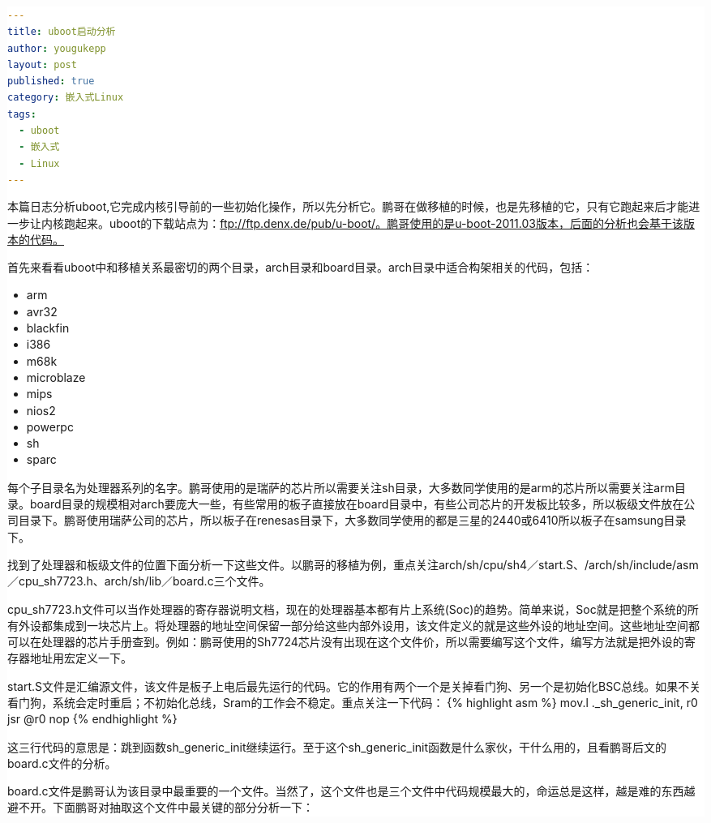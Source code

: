 ```yaml
---
title: uboot启动分析
author: yougukepp
layout: post
published: true
category: 嵌入式Linux
tags:
  - uboot
  - 嵌入式
  - Linux
---
```


本篇日志分析uboot,它完成内核引导前的一些初始化操作，所以先分析它。鹏哥在做移植的时候，也是先移植的它，只有它跑起来后才能进一步让内核跑起来。uboot的下载站点为：ftp://ftp.denx.de/pub/u-boot/。鹏哥使用的是u-boot-2011.03版本，后面的分析也会基于该版本的代码。



首先来看看uboot中和移植关系最密切的两个目录，arch目录和board目录。arch目录中适合构架相关的代码，包括：

- arm
- avr32
- blackfin
- i386
- m68k
- microblaze
- mips
- nios2
- powerpc
- sh
- sparc

每个子目录名为处理器系列的名字。鹏哥使用的是瑞萨的芯片所以需要关注sh目录，大多数同学使用的是arm的芯片所以需要关注arm目录。board目录的规模相对arch要庞大一些，有些常用的板子直接放在board目录中，有些公司芯片的开发板比较多，所以板级文件放在公司目录下。鹏哥使用瑞萨公司的芯片，所以板子在renesas目录下，大多数同学使用的都是三星的2440或6410所以板子在samsung目录下。

找到了处理器和板级文件的位置下面分析一下这些文件。以鹏哥的移植为例，重点关注arch/sh/cpu/sh4／start.S、/arch/sh/include/asm／cpu_sh7723.h、arch/sh/lib／board.c三个文件。

cpu_sh7723.h文件可以当作处理器的寄存器说明文档，现在的处理器基本都有片上系统(Soc)的趋势。简单来说，Soc就是把整个系统的所有外设都集成到一块芯片上。将处理器的地址空间保留一部分给这些内部外设用，该文件定义的就是这些外设的地址空间。这些地址空间都可以在处理器的芯片手册查到。例如：鹏哥使用的Sh7724芯片没有出现在这个文件价，所以需要编写这个文件，编写方法就是把外设的寄存器地址用宏定义一下。

start.S文件是汇编源文件，该文件是板子上电后最先运行的代码。它的作用有两个一个是关掉看门狗、另一个是初始化BSC总线。如果不关看门狗，系统会定时重启；不初始化总线，Sram的工作会不稳定。重点关注一下代码：
{% highlight asm %}
     mov.l    ._sh_generic_init, r0
     jsr    @r0
     nop
{% endhighlight %}

这三行代码的意思是：跳到函数sh_generic_init继续运行。至于这个sh_generic_init函数是什么家伙，干什么用的，且看鹏哥后文的board.c文件的分析。

board.c文件是鹏哥认为该目录中最重要的一个文件。当然了，这个文件也是三个文件中代码规模最大的，命运总是这样，越是难的东西越避不开。下面鹏哥对抽取这个文件中最关键的部分分析一下：

